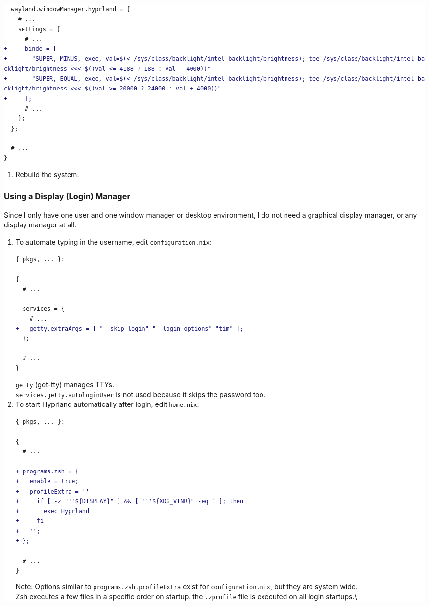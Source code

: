    ```diff
     wayland.windowManager.hyprland = {
       # ...
       settings = {
         # ...
   +     binde = [
   +       "SUPER, MINUS, exec, val=$(< /sys/class/backlight/intel_backlight/brightness); tee /sys/class/backlight/intel_backlight/brightness <<< $((val <= 4188 ? 188 : val - 4000))"
   +       "SUPER, EQUAL, exec, val=$(< /sys/class/backlight/intel_backlight/brightness); tee /sys/class/backlight/intel_backlight/brightness <<< $((val >= 20000 ? 24000 : val + 4000))"
   +     ];
         # ...
       };
     };

     # ...
   }
   ```
1. Rebuild the system.

### Using a Display (Login) Manager
Since I only have one user and one window manager or desktop environment, I do not need a graphical display manager, or any display manager at all.
1. To automate typing in the username, edit `configuration.nix`:
   ```diff
   { pkgs, ... }:
   
   {
     # ...
   
     services = {
       # ...
   +   getty.extraArgs = [ "--skip-login" "--login-options" "tim" ];
     };
   
     # ...
   }
   ```
   [`getty`](https://en.wikipedia.org/wiki/Getty_(Unix) "Wikipedia") (get-tty) manages TTYs.\
   `services.getty.autologinUser` is not used because it skips the password too.
1. To start Hyprland automatically after login, edit `home.nix`:
   ```diff
   { pkgs, ... }:

   {
     # ...

   + programs.zsh = {
   +   enable = true;
   +   profileExtra = ''
   +     if [ -z "''${DISPLAY}" ] && [ "''${XDG_VTNR}" -eq 1 ]; then
   +       exec Hyprland
   +     fi
   +   '';
   + };

     # ...
   }
   ```
   Note: Options similar to `programs.zsh.profileExtra` exist for `configuration.nix`, but they are system wide.\
   Zsh executes a few files in a [specific order](https://github.com/sambacha/dotfiles2/blob/master/.github/shell-startup.png "Zsh Config Files Flowchart") on startup. the `.zprofile` file is executed on all login startups.\